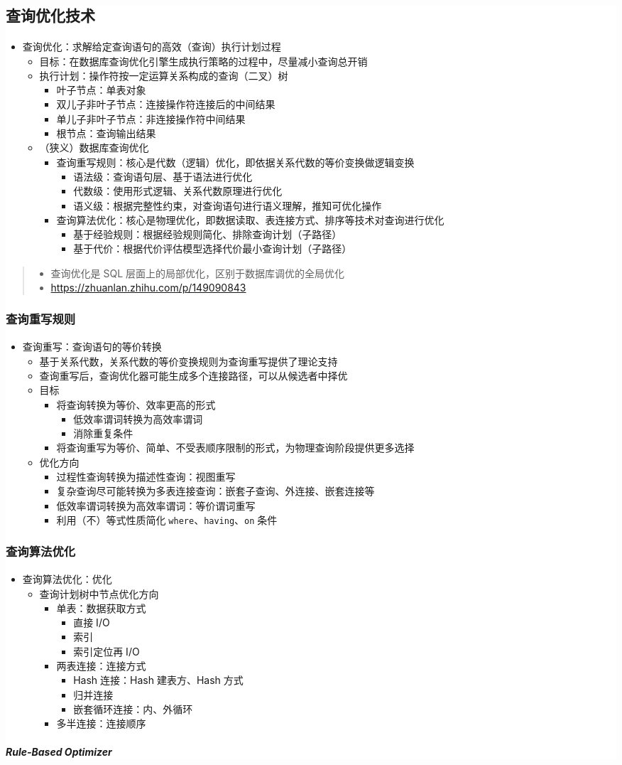 ##  查询优化技术

-   查询优化：求解给定查询语句的高效（查询）执行计划过程
    -   目标：在数据库查询优化引擎生成执行策略的过程中，尽量减小查询总开销
    -   执行计划：操作符按一定运算关系构成的查询（二叉）树
        -   叶子节点：单表对象
        -   双儿子非叶子节点：连接操作符连接后的中间结果
        -   单儿子非叶子节点：非连接操作符中间结果
        -   根节点：查询输出结果
    -   （狭义）数据库查询优化
        -   查询重写规则：核心是代数（逻辑）优化，即依据关系代数的等价变换做逻辑变换
            -   语法级：查询语句层、基于语法进行优化
            -   代数级：使用形式逻辑、关系代数原理进行优化
            -   语义级：根据完整性约束，对查询语句进行语义理解，推知可优化操作
        -   查询算法优化：核心是物理优化，即数据读取、表连接方式、排序等技术对查询进行优化
            -   基于经验规则：根据经验规则简化、排除查询计划（子路径）
            -   基于代价：根据代价评估模型选择代价最小查询计划（子路径）

> - 查询优化是 SQL 层面上的局部优化，区别于数据库调优的全局优化
> - <https://zhuanlan.zhihu.com/p/149090843>

### 查询重写规则

-   查询重写：查询语句的等价转换
    -   基于关系代数，关系代数的等价变换规则为查询重写提供了理论支持
    -   查询重写后，查询优化器可能生成多个连接路径，可以从候选者中择优
    -   目标
        -   将查询转换为等价、效率更高的形式
            -   低效率谓词转换为高效率谓词
            -   消除重复条件
        -   将查询重写为等价、简单、不受表顺序限制的形式，为物理查询阶段提供更多选择
    -   优化方向
        -   过程性查询转换为描述性查询：视图重写
        -   复杂查询尽可能转换为多表连接查询：嵌套子查询、外连接、嵌套连接等
        -   低效率谓词转换为高效率谓词：等价谓词重写
        -   利用（不）等式性质简化 `where`、`having`、`on` 条件

### 查询算法优化

-   查询算法优化：优化
    -   查询计划树中节点优化方向
        -   单表：数据获取方式
            -   直接 I/O
            -   索引
            -   索引定位再 I/O
        -   两表连接：连接方式
            -   Hash 连接：Hash 建表方、Hash 方式
            -   归并连接
            -   嵌套循环连接：内、外循环
        -   多半连接：连接顺序

####    *Rule-Based Optimizer*
